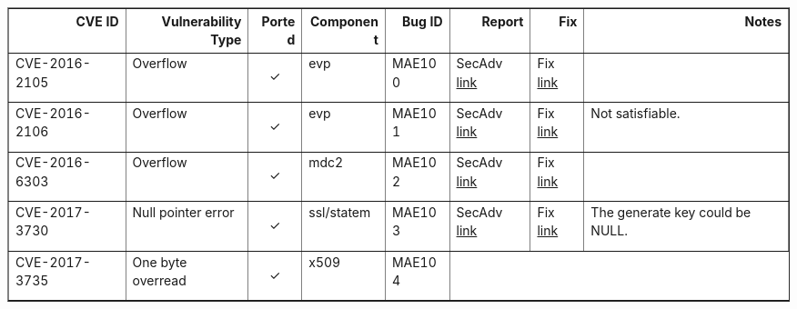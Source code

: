 <table border="1" class="dataframe">
  <thead>
    <tr style="text-align: right;">
      <th>CVE ID</th>
      <th>Vulnerability Type</th>
      <th>Ported</th>
      <th>Component</th>
      <th>Bug ID</th>
      <th>Report</th>
      <th>Fix</th>
      <th>Notes</th>
    </tr>
  </thead>
  <tbody>
    <tr>
      <td>CVE-2016-2105</td>
      <td>Overflow</td>
      <td><p style="text-align: center;">&#10003;</p></td>
      <td>evp</td>
      <td>MAE100</td>
      <td>SecAdv <a href="https://www.openssl.org/news/secadv/20160503.txt">link</a></td>
      <td>Fix <a href="https://git.openssl.org/?p=openssl.git;a=commit;h=5b814481f3573fa9677f3a31ee51322e2a22ee6a">link</a></td>
      <td></td>
    </tr>
    <tr>
      <td>CVE-2016-2106</td>
      <td>Overflow</td>
      <td><p style="text-align: center;">&#10003;</p></td>
      <td>evp</td>
      <td>MAE101</td>
      <td>SecAdv <a href="https://www.openssl.org/news/secadv/20160503.txt">link</a></td>
      <td>Fix <a href="https://git.openssl.org/?p=openssl.git;a=commitdiff;h=3f3582139fbb259a1c3cbb0a25236500a409bf26;hp=05aef4bbdbc18e7b9490512cdee41e8a608bcc0e">link</a></td>
      <td>Not satisfiable.</td>
    </tr>
    <tr>
      <td>CVE-2016-6303</td>
      <td>Overflow</td>
      <td><p style="text-align: center;">&#10003;</p></td>
      <td>mdc2</td>
      <td>MAE102</td>
      <td>SecAdv <a href="https://www.openssl.org/news/secadv/20160922.txt">link</a></td>
      <td>Fix <a href="https://git.openssl.org/?p=openssl.git;a=commit;h=55d83bf7c10c7b205fffa23fa7c3977491e56c07">link</a></td>
      <td></td>
    </tr>
    <tr>
      <td>CVE-2017-3730</td>
      <td>Null pointer error</td>
      <td><p style="text-align: center;">&#10003;</p></td>
      <td>ssl/statem</td>
      <td>MAE103</td>
      <td>SecAdv <a href="https://www.openssl.org/news/secadv/20170126.txt">link</a></td>
      <td>Fix <a href="https://github.com/openssl/openssl/commit/efbe126e3ebb9123ac9d058aa2bb044261342aaa">link</a></td>
      <td>The generate key could be NULL.</td>
    </tr>
    <tr>
      <td>CVE-2017-3735</td>
      <td>One byte overread</td>
      <td><p style="text-align: center;">&#10003;</p></td>
      <td>x509</td>
      <td>MAE104</td>